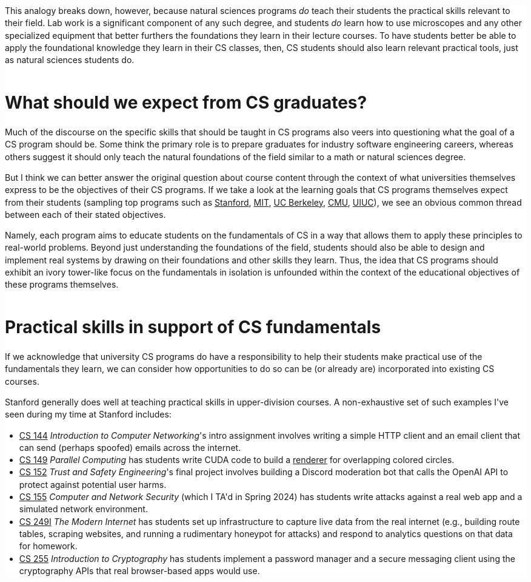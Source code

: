 This analogy breaks down, however, because natural sciences programs *do* teach their students the practical skills relevant to their field. Lab work is a significant component of any such degree, and students *do* learn how to use microscopes and any other specialized equipment that better furthers the foundations they learn in their lecture courses. To have students better be able to apply the foundational knowledge they learn in their CS classes, then, CS students should also learn relevant practical tools, just as natural sciences students do.

# What should we expect from CS graduates?

Much of the discourse on the specific skills that should be taught in CS programs also veers into questioning what the goal of a CS program should be. Some think the primary role is to prepare graduates for industry software engineering careers, whereas others suggest it should only teach the natural foundations of the field similar to a math or natural sciences degree. 

But I think we can better answer the original question about course content through the context of what universities themselves express to be the objectives of their CS programs. If we take a look at the learning goals that CS programs themselves expect from their students (sampling top programs such as [Stanford](https://bulletin.stanford.edu/programs/CS-BS), [MIT](https://www.eecs.mit.edu/academics/undergraduate-programs/program-objectives-and-accreditation/), [UC Berkeley](https://eecs.berkeley.edu/academics/undergraduate/eecs-bs/objectives-outcomes/), [CMU](http://coursecatalog.web.cmu.edu/schools-colleges/schoolofcomputerscience/undergraduatecomputerscience/), [UIUC](http://catalog.illinois.edu/undergraduate/engineering/computer-science-bs/)), we see an obvious common thread between each of their stated objectives.

Namely, each program aims to educate students on the fundamentals of CS in a way that allows them to apply these principles to real-world problems. Beyond just understanding the foundations of the field, students should also be able to design and implement real systems by drawing on their foundations and other skills they learn. Thus, the idea that CS programs should exhibit an ivory tower-like focus on the fundamentals in isolation is unfounded within the context of the educational objectives of these programs themselves.

# Practical skills in support of CS fundamentals

If we acknowledge that university CS programs do have a responsibility to help their students make practical use of the fundamentals they learn, we can consider how opportunities to do so can be (or already are) incorporated into existing CS courses. 

Stanford generally does well at teaching practical skills in upper-division courses. A non-exhaustive set of such examples I've seen during my time at Stanford includes:

* [CS 144](https://cs144.stanford.edu) *Introduction to Computer Networking*'s intro assignment involves writing a simple HTTP client and an email client that can send (perhaps spoofed) emails across the internet.
* [CS 149](https://cs149.stanford.edu) *Parallel Computing* has students write CUDA code to build a [renderer](https://github.com/stanford-cs149/asst3) for overlapping colored circles.
* [CS 152](https://cs152.stanford.edu) *Trust and Safety Engineering*'s final project involves building a Discord moderation bot that calls the OpenAI API to protect against potential user harms.
* [CS 155](https://cs155.stanford.edu) *Computer and Network Security* (which I TA'd in Spring 2024) has students write attacks against a real web app and a simulated network environment.
* [CS 249I](https://cs249i.stanford.edu) *The Modern Internet* has students set up infrastructure to capture live data from the real internet (e.g., building route tables, scraping websites, and running a rudimentary honeypot for attacks) and respond to analytics questions on that data for homework.
* [CS 255](https://cs255.stanford.edu) *Introduction to Cryptography* has students implement a password manager and a secure messaging client using the cryptography APIs that real browser-based apps would use.
